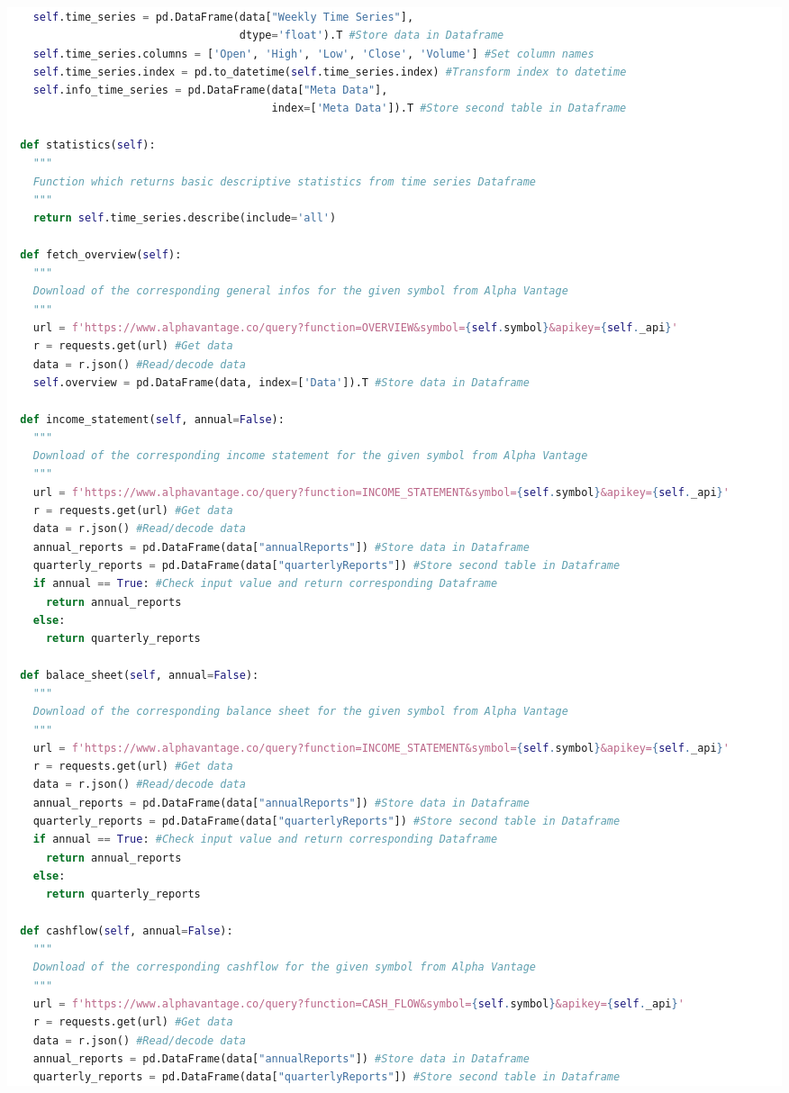 ```python
    self.time_series = pd.DataFrame(data["Weekly Time Series"],
                                    dtype='float').T #Store data in Dataframe
    self.time_series.columns = ['Open', 'High', 'Low', 'Close', 'Volume'] #Set column names
    self.time_series.index = pd.to_datetime(self.time_series.index) #Transform index to datetime
    self.info_time_series = pd.DataFrame(data["Meta Data"],
                                         index=['Meta Data']).T #Store second table in Dataframe 
    
  def statistics(self):
    """
    Function which returns basic descriptive statistics from time series Dataframe
    """
    return self.time_series.describe(include='all')

  def fetch_overview(self):
    """
    Download of the corresponding general infos for the given symbol from Alpha Vantage
    """
    url = f'https://www.alphavantage.co/query?function=OVERVIEW&symbol={self.symbol}&apikey={self._api}'
    r = requests.get(url) #Get data
    data = r.json() #Read/decode data
    self.overview = pd.DataFrame(data, index=['Data']).T #Store data in Dataframe 

  def income_statement(self, annual=False):
    """
    Download of the corresponding income statement for the given symbol from Alpha Vantage
    """
    url = f'https://www.alphavantage.co/query?function=INCOME_STATEMENT&symbol={self.symbol}&apikey={self._api}'
    r = requests.get(url) #Get data
    data = r.json() #Read/decode data
    annual_reports = pd.DataFrame(data["annualReports"]) #Store data in Dataframe
    quarterly_reports = pd.DataFrame(data["quarterlyReports"]) #Store second table in Dataframe 
    if annual == True: #Check input value and return corresponding Dataframe
      return annual_reports
    else:
      return quarterly_reports

  def balace_sheet(self, annual=False):
    """
    Download of the corresponding balance sheet for the given symbol from Alpha Vantage
    """
    url = f'https://www.alphavantage.co/query?function=INCOME_STATEMENT&symbol={self.symbol}&apikey={self._api}'
    r = requests.get(url) #Get data
    data = r.json() #Read/decode data
    annual_reports = pd.DataFrame(data["annualReports"]) #Store data in Dataframe
    quarterly_reports = pd.DataFrame(data["quarterlyReports"]) #Store second table in Dataframe 
    if annual == True: #Check input value and return corresponding Dataframe
      return annual_reports
    else:
      return quarterly_reports

  def cashflow(self, annual=False):
    """
    Download of the corresponding cashflow for the given symbol from Alpha Vantage
    """
    url = f'https://www.alphavantage.co/query?function=CASH_FLOW&symbol={self.symbol}&apikey={self._api}'
    r = requests.get(url) #Get data
    data = r.json() #Read/decode data
    annual_reports = pd.DataFrame(data["annualReports"]) #Store data in Dataframe
    quarterly_reports = pd.DataFrame(data["quarterlyReports"]) #Store second table in Dataframe 
```